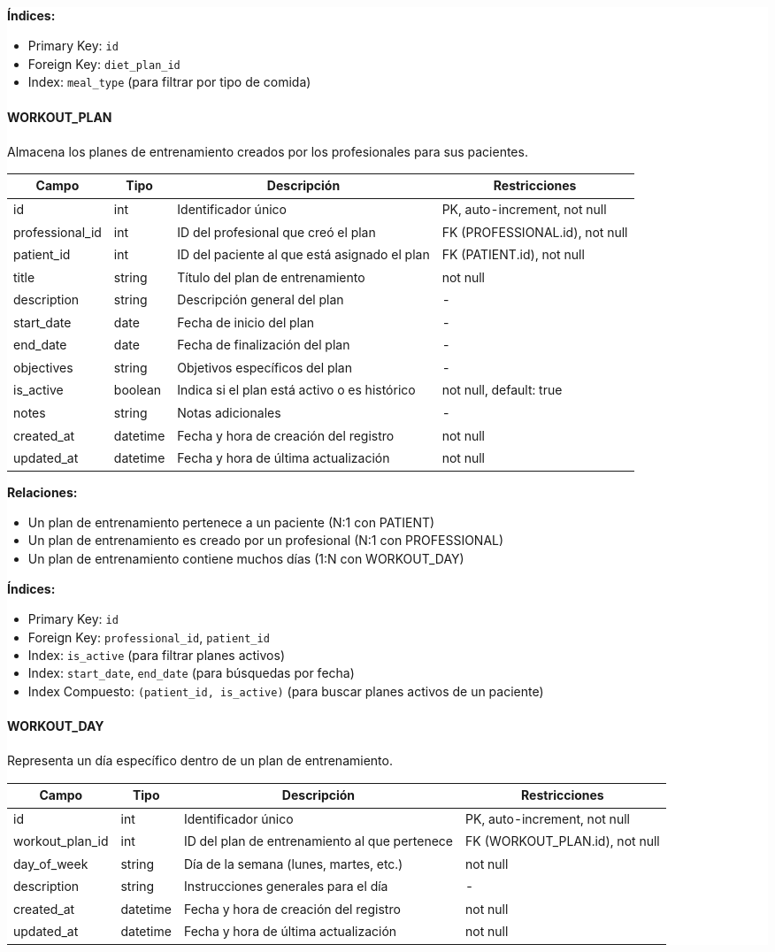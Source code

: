 **Índices:**
- Primary Key: `id`
- Foreign Key: `diet_plan_id`
- Index: `meal_type` (para filtrar por tipo de comida)

#### WORKOUT_PLAN
Almacena los planes de entrenamiento creados por los profesionales para sus pacientes.

| Campo | Tipo | Descripción | Restricciones |
|-------|------|-------------|---------------|
| id | int | Identificador único | PK, auto-increment, not null |
| professional_id | int | ID del profesional que creó el plan | FK (PROFESSIONAL.id), not null |
| patient_id | int | ID del paciente al que está asignado el plan | FK (PATIENT.id), not null |
| title | string | Título del plan de entrenamiento | not null |
| description | string | Descripción general del plan | - |
| start_date | date | Fecha de inicio del plan | - |
| end_date | date | Fecha de finalización del plan | - |
| objectives | string | Objetivos específicos del plan | - |
| is_active | boolean | Indica si el plan está activo o es histórico | not null, default: true |
| notes | string | Notas adicionales | - |
| created_at | datetime | Fecha y hora de creación del registro | not null |
| updated_at | datetime | Fecha y hora de última actualización | not null |

**Relaciones:**
- Un plan de entrenamiento pertenece a un paciente (N:1 con PATIENT)
- Un plan de entrenamiento es creado por un profesional (N:1 con PROFESSIONAL)
- Un plan de entrenamiento contiene muchos días (1:N con WORKOUT_DAY)

**Índices:**
- Primary Key: `id`
- Foreign Key: `professional_id`, `patient_id`
- Index: `is_active` (para filtrar planes activos)
- Index: `start_date`, `end_date` (para búsquedas por fecha)
- Index Compuesto: `(patient_id, is_active)` (para buscar planes activos de un paciente)

#### WORKOUT_DAY
Representa un día específico dentro de un plan de entrenamiento.

| Campo | Tipo | Descripción | Restricciones |
|-------|------|-------------|---------------|
| id | int | Identificador único | PK, auto-increment, not null |
| workout_plan_id | int | ID del plan de entrenamiento al que pertenece | FK (WORKOUT_PLAN.id), not null |
| day_of_week | string | Día de la semana (lunes, martes, etc.) | not null |
| description | string | Instrucciones generales para el día | - |
| created_at | datetime | Fecha y hora de creación del registro | not null |
| updated_at | datetime | Fecha y hora de última actualización | not null |
